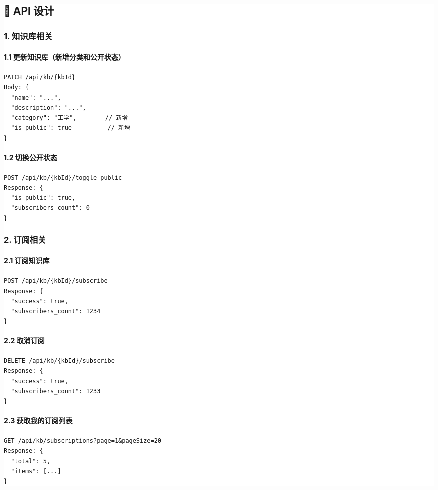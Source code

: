 ## 🔌 API 设计

### 1. 知识库相关

#### 1.1 更新知识库（新增分类和公开状态）
```
PATCH /api/kb/{kbId}
Body: {
  "name": "...",
  "description": "...",
  "category": "工学",        // 新增
  "is_public": true          // 新增
}
```

#### 1.2 切换公开状态
```
POST /api/kb/{kbId}/toggle-public
Response: {
  "is_public": true,
  "subscribers_count": 0
}
```

### 2. 订阅相关

#### 2.1 订阅知识库
```
POST /api/kb/{kbId}/subscribe
Response: {
  "success": true,
  "subscribers_count": 1234
}
```

#### 2.2 取消订阅
```
DELETE /api/kb/{kbId}/subscribe
Response: {
  "success": true,
  "subscribers_count": 1233
}
```

#### 2.3 获取我的订阅列表
```
GET /api/kb/subscriptions?page=1&pageSize=20
Response: {
  "total": 5,
  "items": [...]
}
```

